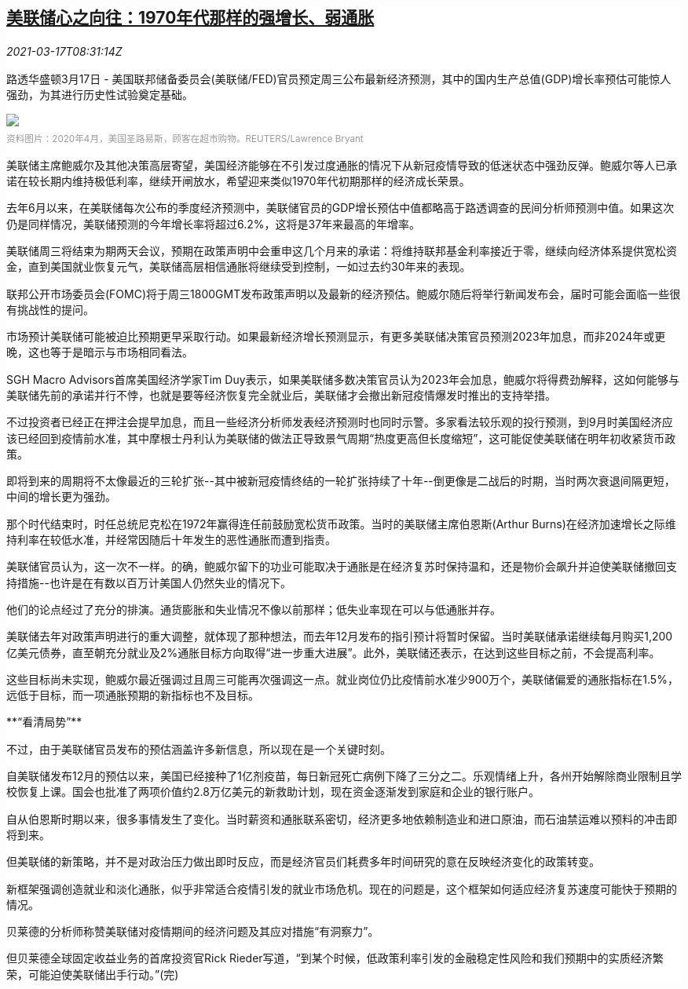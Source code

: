 
[美联储心之向往：1970年代那样的强增长、弱通胀](https://cn.reuters.com/article/fed-wrapup-goal-0317-wedn-idCNKBS2B90YG)
------

<div><i>2021-03-17T08:31:14Z</i></div><p>路透华盛顿3月17日 - 美国联邦储备委员会(美联储/FED)官员预定周三公布最新经济预测，其中的国内生产总值(GDP)增长率预估可能惊人强劲，为其进行历史性试验奠定基础。</p><img src="https://static.reuters.com/resources/r/?m=02&d=20210317&t=2&i=1555172938&r=LYNXMPEH2G0K5" width="100%"><div><small style="color: #999;">资料图片：2020年4月，美国圣路易斯，顾客在超市购物。REUTERS/Lawrence Bryant</small></div><p>美联储主席鲍威尔及其他决策高层寄望，美国经济能够在不引发过度通胀的情况下从新冠疫情导致的低迷状态中强劲反弹。鲍威尔等人已承诺在较长期内维持极低利率，继续开闸放水，希望迎来类似1970年代初期那样的经济成长荣景。</p><p>去年6月以来，在美联储每次公布的季度经济预测中，美联储官员的GDP增长预估中值都略高于路透调查的民间分析师预测中值。如果这次仍是同样情况，美联储预测的今年增长率将超过6.2%，这将是37年来最高的年增率。</p><p>美联储周三将结束为期两天会议，预期在政策声明中会重申这几个月来的承诺：将维持联邦基金利率接近于零，继续向经济体系提供宽松资金，直到美国就业恢复元气，美联储高层相信通胀将继续受到控制，一如过去约30年来的表现。</p><p>联邦公开市场委员会(FOMC)将于周三1800GMT发布政策声明以及最新的经济预估。鲍威尔随后将举行新闻发布会，届时可能会面临一些很有挑战性的提问。</p><p>市场预计美联储可能被迫比预期更早采取行动。如果最新经济增长预测显示，有更多美联储决策官员预测2023年加息，而非2024年或更晚，这也等于是暗示与市场相同看法。</p><p>SGH Macro Advisors首席美国经济学家Tim Duy表示，如果美联储多数决策官员认为2023年会加息，鲍威尔将得费劲解释，这如何能够与美联储先前的承诺并行不悖，也就是要等经济恢复完全就业后，美联储才会撤出新冠疫情爆发时推出的支持举措。</p><p>不过投资者已经正在押注会提早加息，而且一些经济分析师发表经济预测时也同时示警。多家看法较乐观的投行预测，到9月时美国经济应该已经回到疫情前水准，其中摩根士丹利认为美联储的做法正导致景气周期“热度更高但长度缩短”，这可能促使美联储在明年初收紧货币政策。</p><p>即将到来的周期将不太像最近的三轮扩张--其中被新冠疫情终结的一轮扩张持续了十年--倒更像是二战后的时期，当时两次衰退间隔更短，中间的增长更为强劲。</p><p>那个时代结束时，时任总统尼克松在1972年赢得连任前鼓励宽松货币政策。当时的美联储主席伯恩斯(Arthur Burns)在经济加速增长之际维持利率在较低水准，并经常因随后十年发生的恶性通胀而遭到指责。</p><p>美联储官员认为，这一次不一样。的确，鲍威尔留下的功业可能取决于通胀是在经济复苏时保持温和，还是物价会飙升并迫使美联储撤回支持措施--也许是在有数以百万计美国人仍然失业的情况下。</p><p>他们的论点经过了充分的排演。通货膨胀和失业情况不像以前那样；低失业率现在可以与低通胀并存。</p><p>美联储去年对政策声明进行的重大调整，就体现了那种想法，而去年12月发布的指引预计将暂时保留。当时美联储承诺继续每月购买1,200亿美元债券，直至朝充分就业及2%通胀目标方向取得“进一步重大进展”。此外，美联储还表示，在达到这些目标之前，不会提高利率。</p><p>这些目标尚未实现，鲍威尔最近强调过且周三可能再次强调这一点。就业岗位仍比疫情前水准少900万个，美联储偏爱的通胀指标在1.5%，远低于目标，而一项通胀预期的新指标也不及目标。</p><p>**“看清局势”**</p><p>不过，由于美联储官员发布的预估涵盖许多新信息，所以现在是一个关键时刻。</p><p>自美联储发布12月的预估以来，美国已经接种了1亿剂疫苗，每日新冠死亡病例下降了三分之二。乐观情绪上升，各州开始解除商业限制且学校恢复上课。国会也批准了两项价值约2.8万亿美元的新救助计划，现在资金逐渐发到家庭和企业的银行账户。</p><p>自从伯恩斯时期以来，很多事情发生了变化。当时薪资和通胀联系密切，经济更多地依赖制造业和进口原油，而石油禁运难以预料的冲击即将到来。</p><p>但美联储的新策略，并不是对政治压力做出即时反应，而是经济官员们耗费多年时间研究的意在反映经济变化的政策转变。</p><p>新框架强调创造就业和淡化通胀，似乎非常适合疫情引发的就业市场危机。现在的问题是，这个框架如何适应经济复苏速度可能快于预期的情况。</p><p>贝莱德的分析师称赞美联储对疫情期间的经济问题及其应对措施“有洞察力”。</p><p>但贝莱德全球固定收益业务的首席投资官Rick Rieder写道，“到某个时候，低政策利率引发的金融稳定性风险和我们预期中的实质经济繁荣，可能迫使美联储出手行动。”(完)</p>
